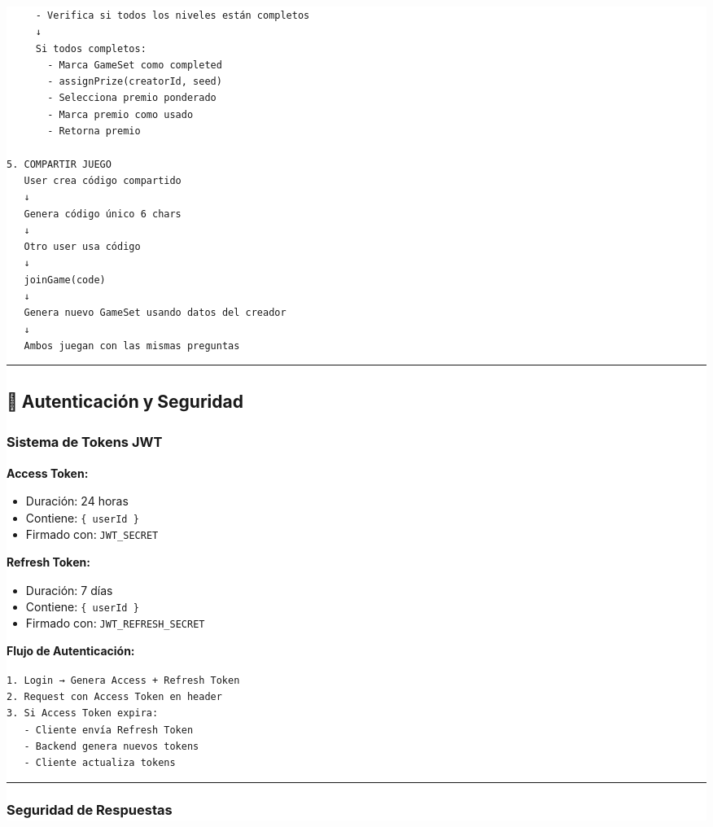 ```
     - Verifica si todos los niveles están completos
     ↓
     Si todos completos:
       - Marca GameSet como completed
       - assignPrize(creatorId, seed)
       - Selecciona premio ponderado
       - Marca premio como usado
       - Retorna premio

5. COMPARTIR JUEGO
   User crea código compartido
   ↓
   Genera código único 6 chars
   ↓
   Otro user usa código
   ↓
   joinGame(code)
   ↓
   Genera nuevo GameSet usando datos del creador
   ↓
   Ambos juegan con las mismas preguntas
```

---

## 🔐 Autenticación y Seguridad

### Sistema de Tokens JWT

**Access Token:**
- Duración: 24 horas
- Contiene: `{ userId }`
- Firmado con: `JWT_SECRET`

**Refresh Token:**
- Duración: 7 días
- Contiene: `{ userId }`
- Firmado con: `JWT_REFRESH_SECRET`

**Flujo de Autenticación:**

```
1. Login → Genera Access + Refresh Token
2. Request con Access Token en header
3. Si Access Token expira:
   - Cliente envía Refresh Token
   - Backend genera nuevos tokens
   - Cliente actualiza tokens
```

---

### Seguridad de Respuestas
